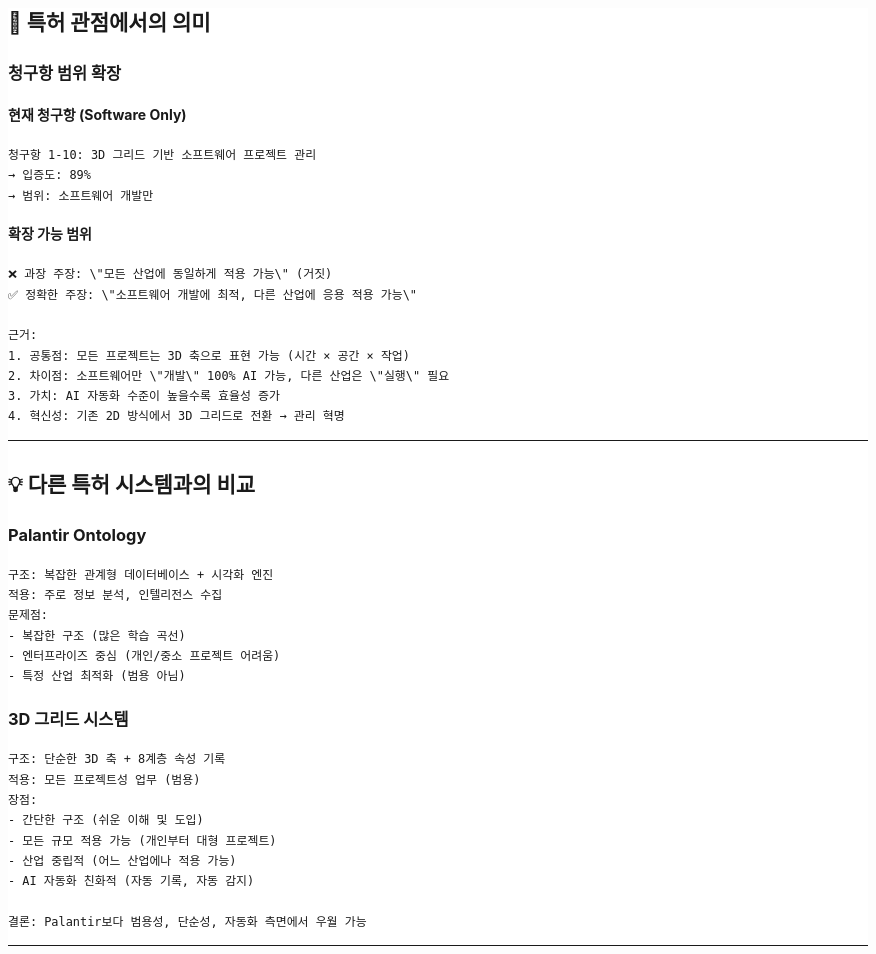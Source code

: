 
## 🎯 특허 관점에서의 의미

### 청구항 범위 확장

#### 현재 청구항 (Software Only)
```
청구항 1-10: 3D 그리드 기반 소프트웨어 프로젝트 관리
→ 입증도: 89%
→ 범위: 소프트웨어 개발만
```

#### 확장 가능 범위
```
❌ 과장 주장: \"모든 산업에 동일하게 적용 가능\" (거짓)
✅ 정확한 주장: \"소프트웨어 개발에 최적, 다른 산업에 응용 적용 가능\"

근거:
1. 공통점: 모든 프로젝트는 3D 축으로 표현 가능 (시간 × 공간 × 작업)
2. 차이점: 소프트웨어만 \"개발\" 100% AI 가능, 다른 산업은 \"실행\" 필요
3. 가치: AI 자동화 수준이 높을수록 효율성 증가
4. 혁신성: 기존 2D 방식에서 3D 그리드로 전환 → 관리 혁명
```

---

## 💡 다른 특허 시스템과의 비교

### Palantir Ontology
```
구조: 복잡한 관계형 데이터베이스 + 시각화 엔진
적용: 주로 정보 분석, 인텔리전스 수집
문제점:
- 복잡한 구조 (많은 학습 곡선)
- 엔터프라이즈 중심 (개인/중소 프로젝트 어려움)
- 특정 산업 최적화 (범용 아님)
```

### 3D 그리드 시스템
```
구조: 단순한 3D 축 + 8계층 속성 기록
적용: 모든 프로젝트성 업무 (범용)
장점:
- 간단한 구조 (쉬운 이해 및 도입)
- 모든 규모 적용 가능 (개인부터 대형 프로젝트)
- 산업 중립적 (어느 산업에나 적용 가능)
- AI 자동화 친화적 (자동 기록, 자동 감지)

결론: Palantir보다 범용성, 단순성, 자동화 측면에서 우월 가능
```

---